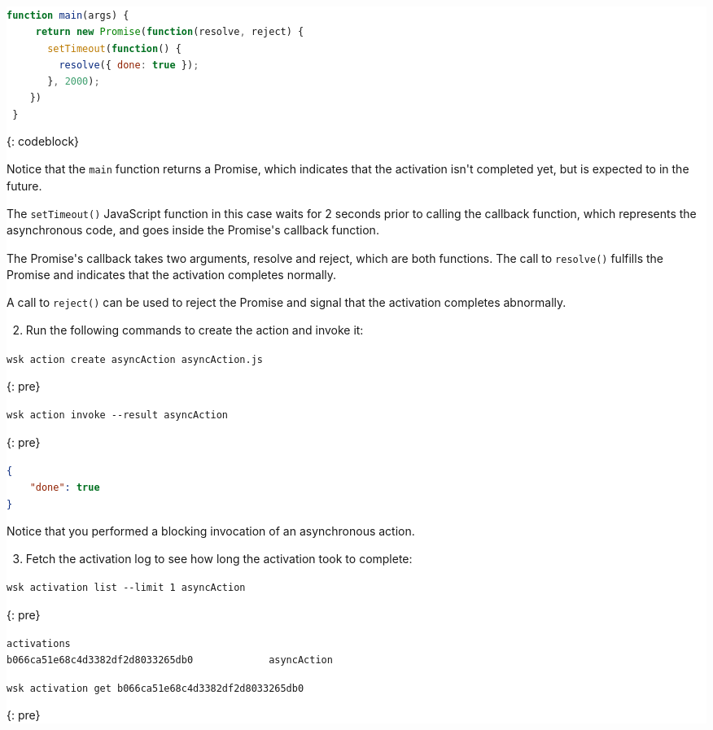   ```javascript
  function main(args) {
       return new Promise(function(resolve, reject) {
         setTimeout(function() {
           resolve({ done: true });
         }, 2000);
      })
   }
  ```
  {: codeblock}

  Notice that the `main` function returns a Promise, which indicates that the activation isn't completed yet, but is expected to in the future.

  The `setTimeout()` JavaScript function in this case waits for 2 seconds prior to calling the callback function, which represents the asynchronous code, and goes inside the Promise's callback function.

  The Promise's callback takes two arguments, resolve and reject, which are both functions.  The call to `resolve()` fulfills the Promise and indicates that the activation completes normally.

  A call to `reject()` can be used to reject the Promise and signal that the activation completes abnormally.

2. Run the following commands to create the action and invoke it:

  ```
  wsk action create asyncAction asyncAction.js
  ```
  {: pre}

  ```
  wsk action invoke --result asyncAction
  ```
  {: pre}

  ```json
  {
      "done": true
  }
  ```

  Notice that you performed a blocking invocation of an asynchronous action.

3. Fetch the activation log to see how long the activation took to complete:

  ```
  wsk activation list --limit 1 asyncAction
  ```
  {: pre}
  
  ```
  activations
  b066ca51e68c4d3382df2d8033265db0             asyncAction
  ```

  ```
  wsk activation get b066ca51e68c4d3382df2d8033265db0
  ```
  {: pre}
 